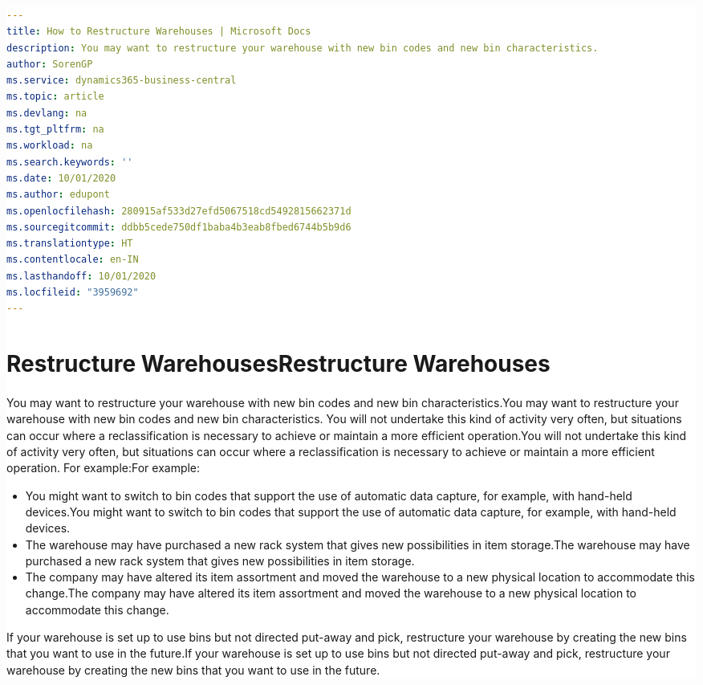 ```yaml
---
title: How to Restructure Warehouses | Microsoft Docs
description: You may want to restructure your warehouse with new bin codes and new bin characteristics.
author: SorenGP
ms.service: dynamics365-business-central
ms.topic: article
ms.devlang: na
ms.tgt_pltfrm: na
ms.workload: na
ms.search.keywords: ''
ms.date: 10/01/2020
ms.author: edupont
ms.openlocfilehash: 280915af533d27efd5067518cd5492815662371d
ms.sourcegitcommit: ddbb5cede750df1baba4b3eab8fbed6744b5b9d6
ms.translationtype: HT
ms.contentlocale: en-IN
ms.lasthandoff: 10/01/2020
ms.locfileid: "3959692"
---
```

# <a name="restructure-warehouses"></a><span data-ttu-id="b266b-103">Restructure Warehouses</span><span class="sxs-lookup"><span data-stu-id="b266b-103">Restructure Warehouses</span></span>
<span data-ttu-id="b266b-104">You may want to restructure your warehouse with new bin codes and new bin characteristics.</span><span class="sxs-lookup"><span data-stu-id="b266b-104">You may want to restructure your warehouse with new bin codes and new bin characteristics.</span></span> <span data-ttu-id="b266b-105">You will not undertake this kind of activity very often, but situations can occur where a reclassification is necessary to achieve or maintain a more efficient operation.</span><span class="sxs-lookup"><span data-stu-id="b266b-105">You will not undertake this kind of activity very often, but situations can occur where a reclassification is necessary to achieve or maintain a more efficient operation.</span></span> <span data-ttu-id="b266b-106">For example:</span><span class="sxs-lookup"><span data-stu-id="b266b-106">For example:</span></span>  

- <span data-ttu-id="b266b-107">You might want to switch to bin codes that support the use of automatic data capture, for example, with hand-held devices.</span><span class="sxs-lookup"><span data-stu-id="b266b-107">You might want to switch to bin codes that support the use of automatic data capture, for example, with hand-held devices.</span></span>  
- <span data-ttu-id="b266b-108">The warehouse may have purchased a new rack system that gives new possibilities in item storage.</span><span class="sxs-lookup"><span data-stu-id="b266b-108">The warehouse may have purchased a new rack system that gives new possibilities in item storage.</span></span>  
- <span data-ttu-id="b266b-109">The company may have altered its item assortment and moved the warehouse to a new physical location to accommodate this change.</span><span class="sxs-lookup"><span data-stu-id="b266b-109">The company may have altered its item assortment and moved the warehouse to a new physical location to accommodate this change.</span></span>  

<span data-ttu-id="b266b-110">If your warehouse is set up to use bins but not directed put-away and pick, restructure your warehouse by creating the new bins that you want to use in the future.</span><span class="sxs-lookup"><span data-stu-id="b266b-110">If your warehouse is set up to use bins but not directed put-away and pick, restructure your warehouse by creating the new bins that you want to use in the future.</span></span>  
